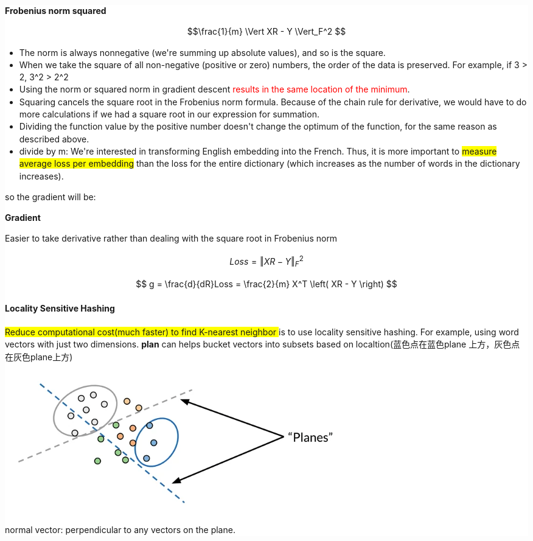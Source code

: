 **Frobenius norm squared**

$$\frac{1}{m} \Vert XR - Y \Vert_F^2 $$

- The norm is always nonnegative (we're summing up absolute values), and so is the square.
- When we take the square of all non-negative (positive or zero) numbers, the order of the data is preserved. For example, if 3 > 2, 3^2 > 2^2
- Using the norm or squared norm in gradient descent <span style="color:red">results in the same location of the minimum</span>.
- Squaring cancels the square root in the Frobenius norm formula. Because of the chain rule for derivative, we would have to do more calculations if we had a square root in our expression for summation.
- Dividing the function value by the positive number doesn't change the optimum of the function, for the same reason as described above.
- divide by m: We're interested in transforming English embedding into the French. Thus, it is more important to <span style="background-color:#FFFF00">measure average loss per embedding</span> than the loss for the entire dictionary (which increases as the number of words in the dictionary increases).



so the gradient will be: 

**Gradient**

Easier to take derivative rather than dealing with the square root in Frobenius norm

$$  Loss = \Vert XR - Y \Vert_F^2  $$

$$  g = \frac{d}{dR}Loss = \frac{2}{m} X^T \left( XR - Y  \right) $$


#### Locality Sensitive Hashing

<span style="background-color: #FFFF00">Reduce computational cost(much faster) to find K-nearest neighbor </span>is to use locality sensitive hashing. For example, using word vectors with just two dimensions. **plan** can helps bucket vectors into subsets based on localtion(蓝色点在蓝色plane 上方，灰色点在灰色plane上方)

![](/img/post/Natural-Language-Processing/course1/week4pic3.png)

normal vector: perpendicular to any vectors on the plane.
